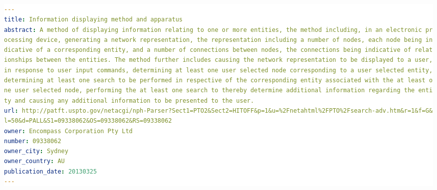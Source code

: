 ```yaml
---
title: Information displaying method and apparatus
abstract: A method of displaying information relating to one or more entities, the method including, in an electronic processing device, generating a network representation, the representation including a number of nodes, each node being indicative of a corresponding entity, and a number of connections between nodes, the connections being indicative of relationships between the entities. The method further includes causing the network representation to be displayed to a user, in response to user input commands, determining at least one user selected node corresponding to a user selected entity, determining at least one search to be performed in respective of the corresponding entity associated with the at least one user selected node, performing the at least one search to thereby determine additional information regarding the entity and causing any additional information to be presented to the user.
url: http://patft.uspto.gov/netacgi/nph-Parser?Sect1=PTO2&Sect2=HITOFF&p=1&u=%2Fnetahtml%2FPTO%2Fsearch-adv.htm&r=1&f=G&l=50&d=PALL&S1=09338062&OS=09338062&RS=09338062
owner: Encompass Corporation Pty Ltd
number: 09338062
owner_city: Sydney
owner_country: AU
publication_date: 20130325
---
```

